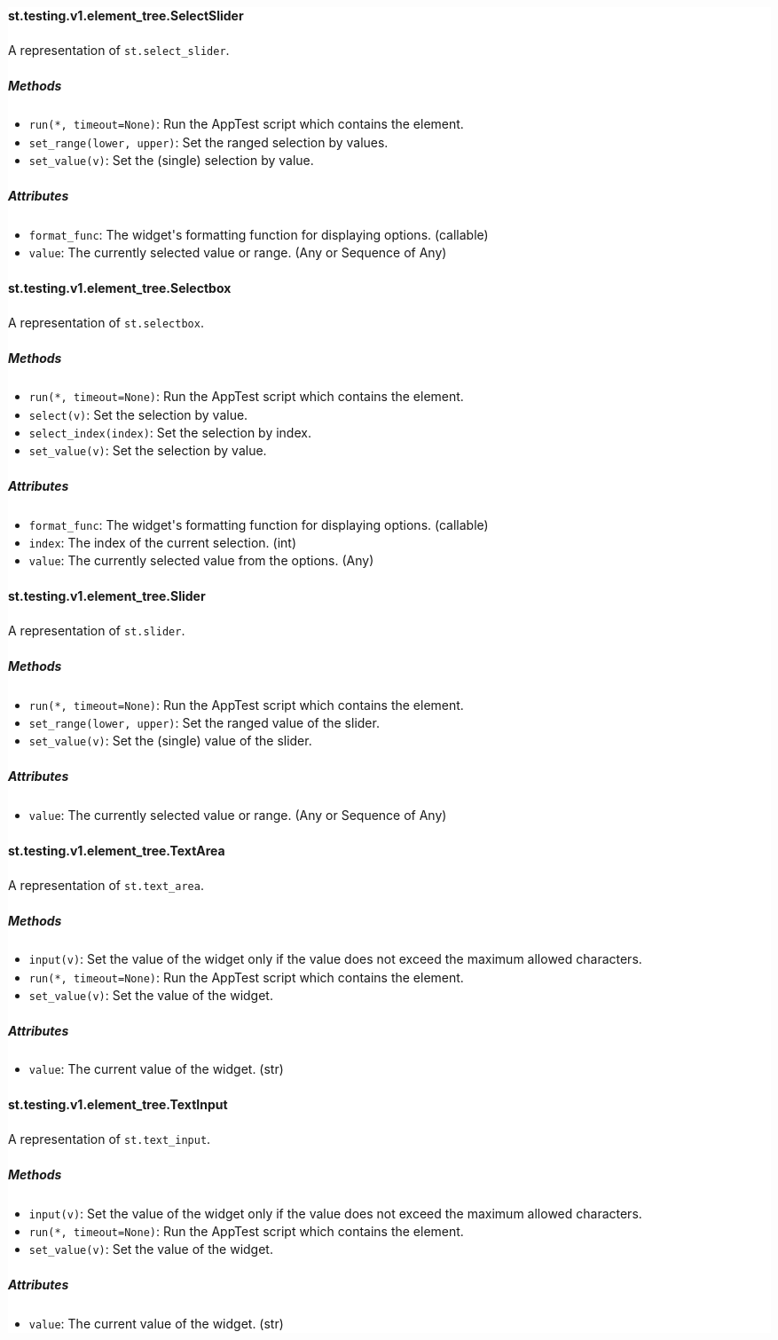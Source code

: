 #### st.testing.v1.element_tree.SelectSlider
A representation of `st.select_slider`.

##### Methods
* `run(*, timeout=None)`: Run the AppTest script which contains the element.
* `set_range(lower, upper)`: Set the ranged selection by values.
* `set_value(v)`: Set the (single) selection by value.
##### Attributes
* `format_func`: The widget's formatting function for displaying options. (callable)
* `value`: The currently selected value or range. (Any or Sequence of Any)

#### st.testing.v1.element_tree.Selectbox
A representation of `st.selectbox`.

##### Methods
* `run(*, timeout=None)`: Run the AppTest script which contains the element.
* `select(v)`: Set the selection by value.
* `select_index(index)`: Set the selection by index.
* `set_value(v)`: Set the selection by value.
##### Attributes
* `format_func`: The widget's formatting function for displaying options. (callable)
* `index`: The index of the current selection. (int)
* `value`: The currently selected value from the options. (Any)

#### st.testing.v1.element_tree.Slider
A representation of `st.slider`.

##### Methods
* `run(*, timeout=None)`: Run the AppTest script which contains the element.
* `set_range(lower, upper)`: Set the ranged value of the slider.
* `set_value(v)`: Set the (single) value of the slider.
##### Attributes
* `value`: The currently selected value or range. (Any or Sequence of Any)

#### st.testing.v1.element_tree.TextArea
A representation of `st.text_area`.

##### Methods
* `input(v)`: Set the value of the widget only if the value does not exceed the maximum allowed characters.
* `run(*, timeout=None)`: Run the AppTest script which contains the element.
* `set_value(v)`: Set the value of the widget.
##### Attributes
* `value`: The current value of the widget. (str)

#### st.testing.v1.element_tree.TextInput
A representation of `st.text_input`.

##### Methods
* `input(v)`: Set the value of the widget only if the value does not exceed the maximum allowed characters.
* `run(*, timeout=None)`: Run the AppTest script which contains the element.
* `set_value(v)`: Set the value of the widget.
##### Attributes
* `value`: The current value of the widget. (str)
